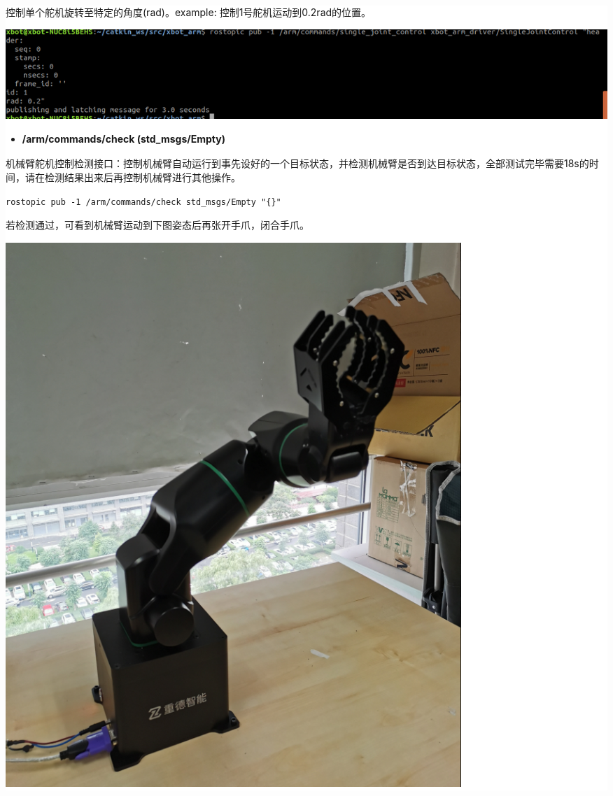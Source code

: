 控制单个舵机旋转至特定的角度(rad)。example: 控制1号舵机运动到0.2rad的位置。

![img](arm_imgs/dri1.png)

- **/arm/commands/check (std_msgs/Empty)**

机械臂舵机控制检测接口：控制机械臂自动运行到事先设好的一个目标状态，并检测机械臂是否到达目标状态，全部测试完毕需要18s的时间，请在检测结果出来后再控制机械臂进行其他操作。

```
rostopic pub -1 /arm/commands/check std_msgs/Empty "{}" 
```

若检测通过，可看到机械臂运动到下图姿态后再张开手爪，闭合手爪。

![img](arm_imgs/rv7.png)
